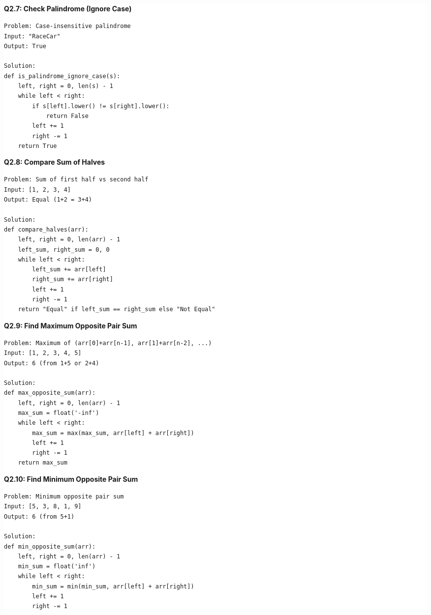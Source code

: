 **Q2.7: Check Palindrome (Ignore Case)**
```
Problem: Case-insensitive palindrome
Input: "RaceCar"
Output: True

Solution:
def is_palindrome_ignore_case(s):
    left, right = 0, len(s) - 1
    while left < right:
        if s[left].lower() != s[right].lower():
            return False
        left += 1
        right -= 1
    return True
```

**Q2.8: Compare Sum of Halves**
```
Problem: Sum of first half vs second half
Input: [1, 2, 3, 4]
Output: Equal (1+2 = 3+4)

Solution:
def compare_halves(arr):
    left, right = 0, len(arr) - 1
    left_sum, right_sum = 0, 0
    while left < right:
        left_sum += arr[left]
        right_sum += arr[right]
        left += 1
        right -= 1
    return "Equal" if left_sum == right_sum else "Not Equal"
```

**Q2.9: Find Maximum Opposite Pair Sum**
```
Problem: Maximum of (arr[0]+arr[n-1], arr[1]+arr[n-2], ...)
Input: [1, 2, 3, 4, 5]
Output: 6 (from 1+5 or 2+4)

Solution:
def max_opposite_sum(arr):
    left, right = 0, len(arr) - 1
    max_sum = float('-inf')
    while left < right:
        max_sum = max(max_sum, arr[left] + arr[right])
        left += 1
        right -= 1
    return max_sum
```

**Q2.10: Find Minimum Opposite Pair Sum**
```
Problem: Minimum opposite pair sum
Input: [5, 3, 8, 1, 9]
Output: 6 (from 5+1)

Solution:
def min_opposite_sum(arr):
    left, right = 0, len(arr) - 1
    min_sum = float('inf')
    while left < right:
        min_sum = min(min_sum, arr[left] + arr[right])
        left += 1
        right -= 1
```